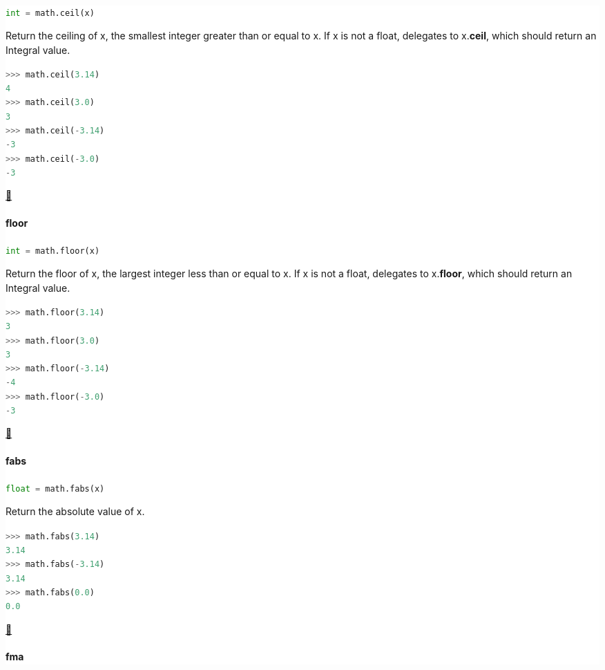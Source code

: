 ```python
int = math.ceil(x)
```

Return the ceiling of x, the smallest integer greater than or equal to x. If x is not a float, delegates to x.__ceil__, which should return an Integral value.

```python
>>> math.ceil(3.14)
4
>>> math.ceil(3.0)
3
>>> math.ceil(-3.14)
-3
>>> math.ceil(-3.0)
-3
```

[🔼](#math-documentation)
#### floor

```python
int = math.floor(x)
```

Return the floor of x, the largest integer less than or equal to x. If x is not a float, delegates to x.__floor__, which should return an Integral value.

```python
>>> math.floor(3.14)
3
>>> math.floor(3.0)
3
>>> math.floor(-3.14)
-4
>>> math.floor(-3.0)
-3
```

[🔼](#math-documentation)
#### fabs

```python
float = math.fabs(x)
```

Return the absolute value of x.

```python
>>> math.fabs(3.14)
3.14
>>> math.fabs(-3.14)
3.14
>>> math.fabs(0.0)
0.0
```

[🔼](#math-documentation)
#### fma
